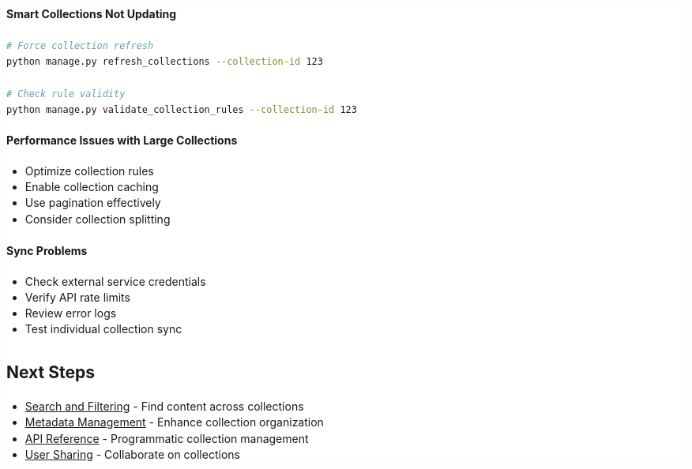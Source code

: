 #### Smart Collections Not Updating
```bash
# Force collection refresh
python manage.py refresh_collections --collection-id 123

# Check rule validity
python manage.py validate_collection_rules --collection-id 123
```

#### Performance Issues with Large Collections
- Optimize collection rules
- Enable collection caching
- Use pagination effectively
- Consider collection splitting

#### Sync Problems
- Check external service credentials
- Verify API rate limits
- Review error logs
- Test individual collection sync

## Next Steps

- [Search and Filtering](search-filtering.md) - Find content across collections
- [Metadata Management](metadata.md) - Enhance collection organization
- [API Reference](../api/collections.md) - Programmatic collection management
- [User Sharing](sharing.md) - Collaborate on collections